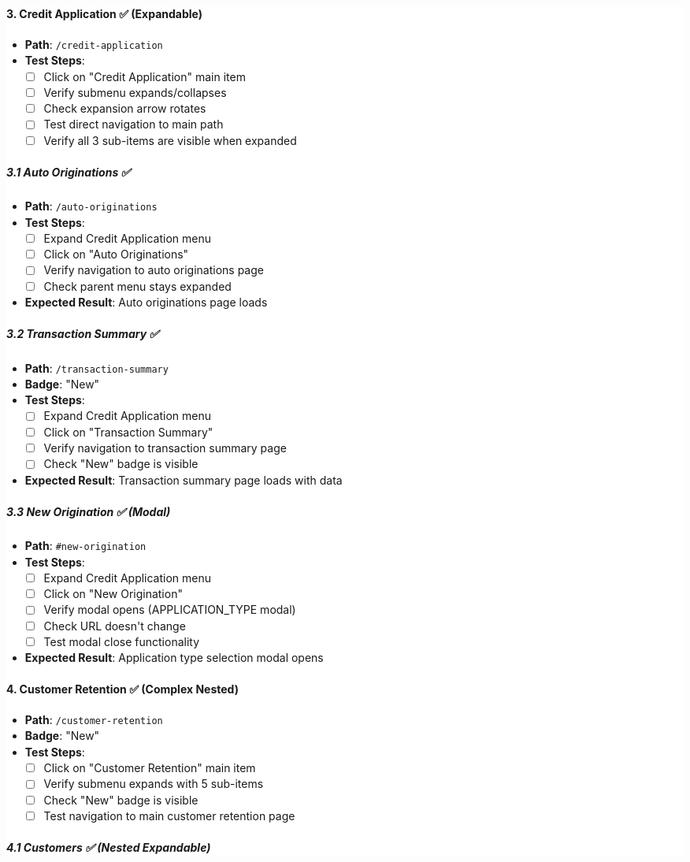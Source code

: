 #### 3. Credit Application ✅ (Expandable)

- **Path**: `/credit-application`
- **Test Steps**:
  - [ ] Click on "Credit Application" main item
  - [ ] Verify submenu expands/collapses
  - [ ] Check expansion arrow rotates
  - [ ] Test direct navigation to main path
  - [ ] Verify all 3 sub-items are visible when expanded

##### 3.1 Auto Originations ✅

- **Path**: `/auto-originations`
- **Test Steps**:
  - [ ] Expand Credit Application menu
  - [ ] Click on "Auto Originations"
  - [ ] Verify navigation to auto originations page
  - [ ] Check parent menu stays expanded
- **Expected Result**: Auto originations page loads

##### 3.2 Transaction Summary ✅

- **Path**: `/transaction-summary`
- **Badge**: "New"
- **Test Steps**:
  - [ ] Expand Credit Application menu
  - [ ] Click on "Transaction Summary"
  - [ ] Verify navigation to transaction summary page
  - [ ] Check "New" badge is visible
- **Expected Result**: Transaction summary page loads with data

##### 3.3 New Origination ✅ (Modal)

- **Path**: `#new-origination`
- **Test Steps**:
  - [ ] Expand Credit Application menu
  - [ ] Click on "New Origination"
  - [ ] Verify modal opens (APPLICATION_TYPE modal)
  - [ ] Check URL doesn't change
  - [ ] Test modal close functionality
- **Expected Result**: Application type selection modal opens

#### 4. Customer Retention ✅ (Complex Nested)

- **Path**: `/customer-retention`
- **Badge**: "New"
- **Test Steps**:
  - [ ] Click on "Customer Retention" main item
  - [ ] Verify submenu expands with 5 sub-items
  - [ ] Check "New" badge is visible
  - [ ] Test navigation to main customer retention page

##### 4.1 Customers ✅ (Nested Expandable)
